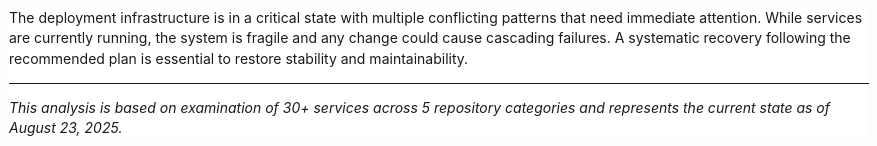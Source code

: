 The deployment infrastructure is in a critical state with multiple conflicting patterns that need immediate attention. While services are currently running, the system is fragile and any change could cause cascading failures. A systematic recovery following the recommended plan is essential to restore stability and maintainability.

---

*This analysis is based on examination of 30+ services across 5 repository categories and represents the current state as of August 23, 2025.*